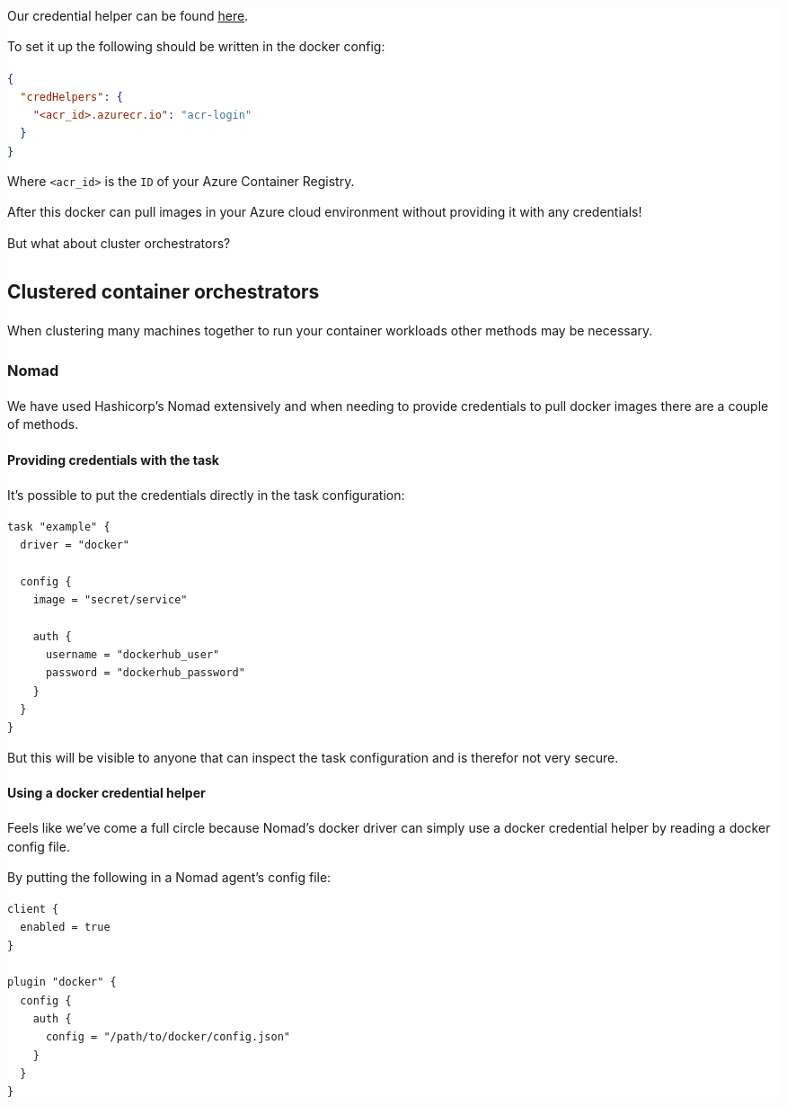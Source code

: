 Our credential helper can be found [here](https://github.com/ffwdeng/azure-acr-credential-helper/).

To set it up the following should be written in the docker config:

```json
{
  "credHelpers": {
    "<acr_id>.azurecr.io": "acr-login"
  }
}
```

Where `<acr_id>` is the `ID` of your Azure Container Registry.

After this docker can pull images in your Azure cloud environment without providing it with any credentials!

But what about cluster orchestrators?

## Clustered container orchestrators
When clustering many machines together to run your container workloads other methods may be necessary.

### Nomad
We have used Hashicorp’s Nomad extensively and when needing to provide credentials to pull docker images there are a couple of methods.

#### Providing credentials with the task
It’s possible to put the credentials directly in the task configuration:

```hcl
task "example" {
  driver = "docker"

  config {
    image = "secret/service"

    auth {
      username = "dockerhub_user"
      password = "dockerhub_password"
    }
  }
}
```

But this will be visible to anyone that can inspect the task configuration and is therefor not very secure.

#### Using a docker credential helper
Feels like we’ve come a full circle because Nomad’s docker driver can simply use a docker credential helper by reading a docker config file.

By putting the following in a Nomad agent’s config file:

```hcl
client {
  enabled = true
}

plugin "docker" {
  config {
    auth {
      config = "/path/to/docker/config.json"
    }
  }
}
```